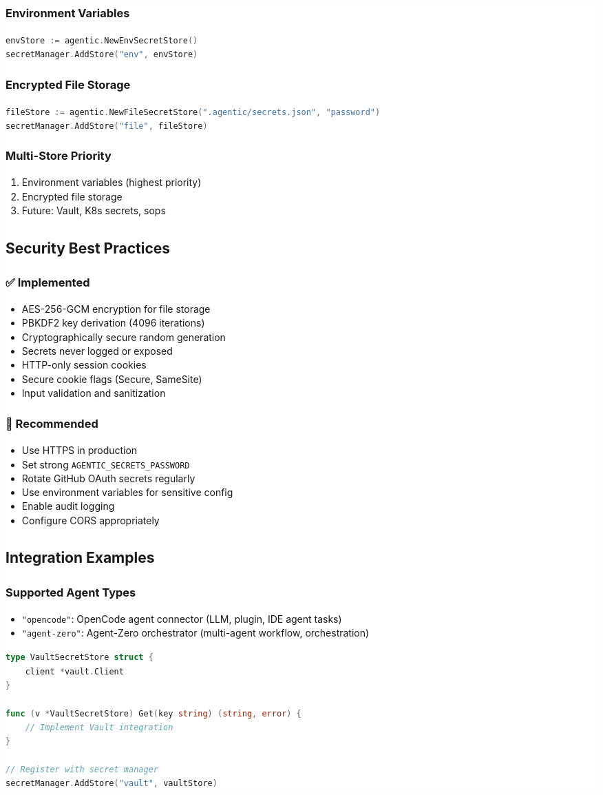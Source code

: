 ### Environment Variables
```go
envStore := agentic.NewEnvSecretStore()
secretManager.AddStore("env", envStore)
```

### Encrypted File Storage
```go
fileStore := agentic.NewFileSecretStore(".agentic/secrets.json", "password")
secretManager.AddStore("file", fileStore)
```

### Multi-Store Priority
1. Environment variables (highest priority)
2. Encrypted file storage
3. Future: Vault, K8s secrets, sops

## Security Best Practices

### ✅ Implemented
- AES-256-GCM encryption for file storage
- PBKDF2 key derivation (4096 iterations)
- Cryptographically secure random generation
- Secrets never logged or exposed
- HTTP-only session cookies
- Secure cookie flags (Secure, SameSite)
- Input validation and sanitization

### 🔄 Recommended
- Use HTTPS in production
- Set strong `AGENTIC_SECRETS_PASSWORD`
- Rotate GitHub OAuth secrets regularly
- Use environment variables for sensitive config
- Enable audit logging
- Configure CORS appropriately

## Integration Examples

### Supported Agent Types

- `"opencode"`: OpenCode agent connector (LLM, plugin, IDE agent tasks)
- `"agent-zero"`: Agent-Zero orchestrator (multi-agent workflow, orchestration)

```go
type VaultSecretStore struct {
    client *vault.Client
}

func (v *VaultSecretStore) Get(key string) (string, error) {
    // Implement Vault integration
}

// Register with secret manager
secretManager.AddStore("vault", vaultStore)
```
